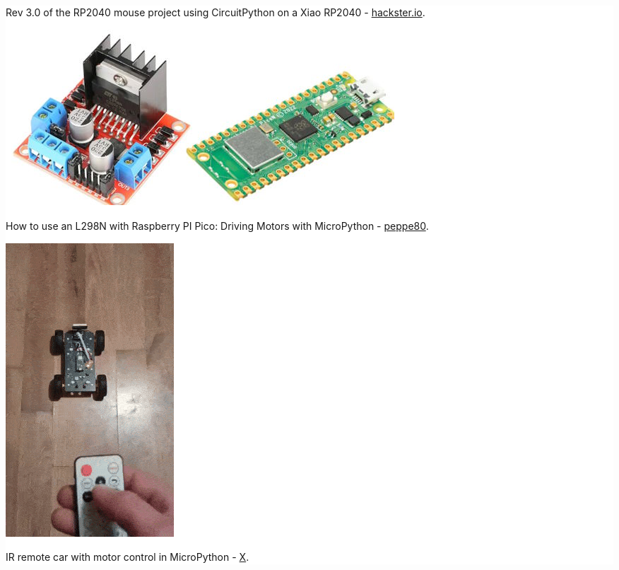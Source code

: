 Rev 3.0 of the RP2040 mouse project using CircuitPython on a Xiao RP2040 - [hackster.io](https://www.hackster.io/MakerIoT2020/xiao-rp2040-mouse-rev-3-0-672f45).

[![How to use an L298N with Raspberry PI Pico: Driving Motors with MicroPython](../assets/20240129/20240129motor.jpg)](https://peppe8o.com/l298n-raspberry-pi-pico/)

How to use an L298N with Raspberry PI Pico: Driving Motors with MicroPython - [peppe80](https://peppe8o.com/l298n-raspberry-pi-pico/).

[![Remote car](../assets/20240129/20240129dcar.gif)](https://twitter.com/piers_storey/status/1749485474249310389)

IR remote car with motor control in MicroPython - [X](https://twitter.com/piers_storey/status/1749485474249310389).
